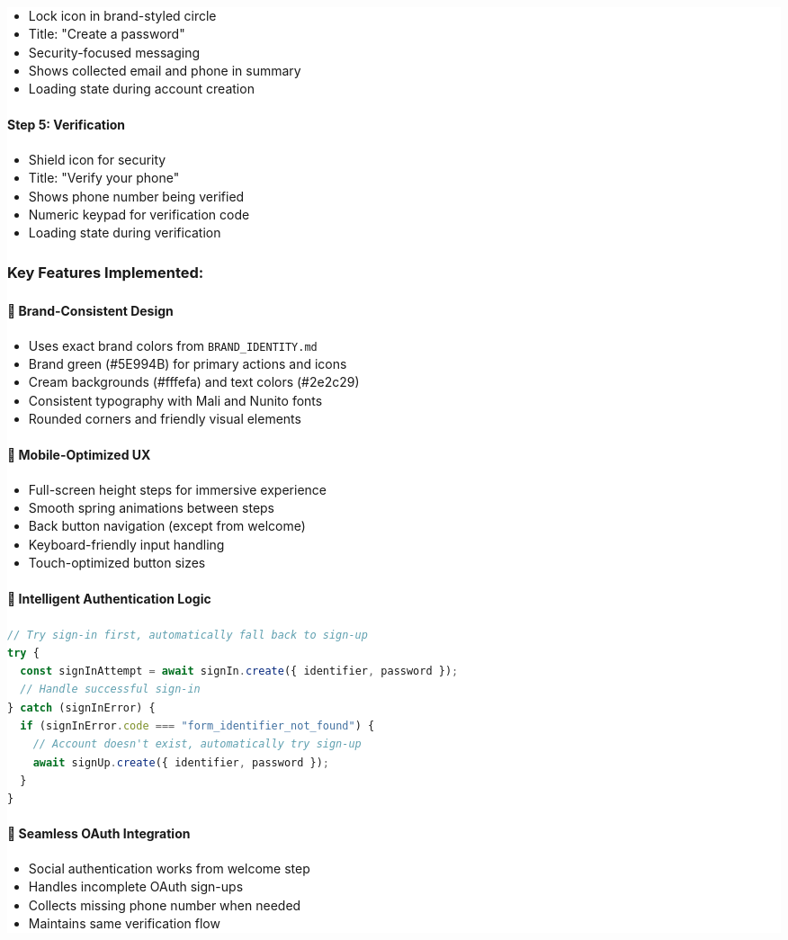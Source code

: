 - Lock icon in brand-styled circle
- Title: "Create a password"
- Security-focused messaging
- Shows collected email and phone in summary
- Loading state during account creation

#### **Step 5: Verification**

- Shield icon for security
- Title: "Verify your phone"
- Shows phone number being verified
- Numeric keypad for verification code
- Loading state during verification

### Key Features Implemented:

#### 🎨 **Brand-Consistent Design**

- Uses exact brand colors from `BRAND_IDENTITY.md`
- Brand green (#5E994B) for primary actions and icons
- Cream backgrounds (#fffefa) and text colors (#2e2c29)
- Consistent typography with Mali and Nunito fonts
- Rounded corners and friendly visual elements

#### 📱 **Mobile-Optimized UX**

- Full-screen height steps for immersive experience
- Smooth spring animations between steps
- Back button navigation (except from welcome)
- Keyboard-friendly input handling
- Touch-optimized button sizes

#### 🧠 **Intelligent Authentication Logic**

```typescript
// Try sign-in first, automatically fall back to sign-up
try {
  const signInAttempt = await signIn.create({ identifier, password });
  // Handle successful sign-in
} catch (signInError) {
  if (signInError.code === "form_identifier_not_found") {
    // Account doesn't exist, automatically try sign-up
    await signUp.create({ identifier, password });
  }
}
```

#### 🔄 **Seamless OAuth Integration**

- Social authentication works from welcome step
- Handles incomplete OAuth sign-ups
- Collects missing phone number when needed
- Maintains same verification flow
